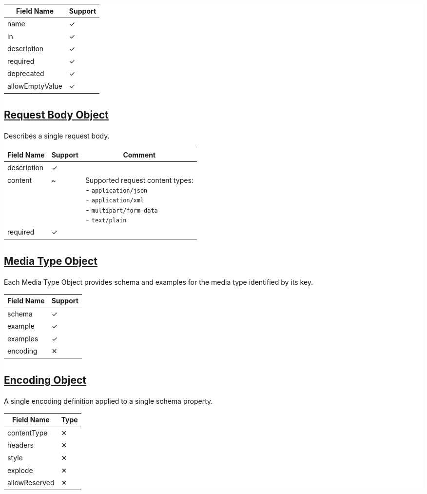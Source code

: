 | Field Name      | Support |
|-----------------|---------|
| name            | ✓       |
| in              | ✓       |
| description     | ✓       |
| required        | ✓       |
| deprecated      | ✓       |
| allowEmptyValue | ✓       |

## [Request Body Object](https://swagger.io/specification/#request-body-object)
Describes a single request body.

| Field Name  | Support | Comment                                                                                                                      |
|-------------|---------|------------------------------------------------------------------------------------------------------------------------------|
| description | ✓       |                                                                                                                              |
| content     | ~       | Supported request content types:<br />- `application/json`<br />- `application/xml`<br />- `multipart/form-data`<br />- `text/plain` |
| required    | ✓       |                                                                                                                              |

## [Media Type Object](https://swagger.io/specification/#media-type-object)
Each Media Type Object provides schema and examples for the media type identified by its key.

| Field Name | Support |
|------------|---------|
| schema     | ✓       |
| example    | ✓       |
| examples   | ✓       |
| encoding   | ✕       |

## [Encoding Object](https://swagger.io/specification/#encoding-object)
A single encoding definition applied to a single schema property.

| Field Name    | Type |
|---------------|------|
| contentType   | ✕    |
| headers       | ✕    |
| style         | ✕    |
| explode       | ✕    |
| allowReserved | ✕    |
